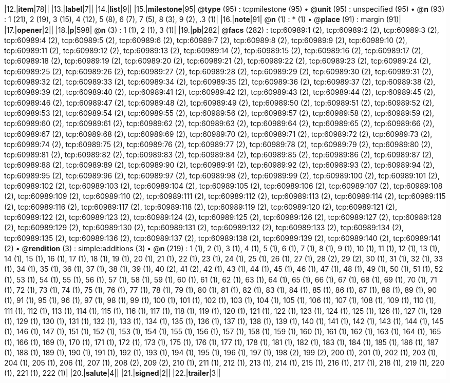 |12.|__item__|78||
|13.|__label__|7||
|14.|__list__|9||
|15.|__milestone__|95| @__type__ (95) : tcpmilestone (95)  •  @__unit__ (95) : unspecified (95)  •  @__n__ (93) : 1 (21), 2 (19), 3 (15), 4 (12), 5 (8), 6 (7), 7 (5), 8 (3), 9 (2), .3 (1)|
|16.|__note__|91| @__n__ (1) : * (1)  •  @__place__ (91) : margin (91)|
|17.|__opener__|2||
|18.|__p__|598| @__n__ (3) : 1 (1), 2 (1), 3 (1)|
|19.|__pb__|282| @__facs__ (282) : tcp:60989:1 (2), tcp:60989:2 (2), tcp:60989:3 (2), tcp:60989:4 (2), tcp:60989:5 (2), tcp:60989:6 (2), tcp:60989:7 (2), tcp:60989:8 (2), tcp:60989:9 (2), tcp:60989:10 (2), tcp:60989:11 (2), tcp:60989:12 (2), tcp:60989:13 (2), tcp:60989:14 (2), tcp:60989:15 (2), tcp:60989:16 (2), tcp:60989:17 (2), tcp:60989:18 (2), tcp:60989:19 (2), tcp:60989:20 (2), tcp:60989:21 (2), tcp:60989:22 (2), tcp:60989:23 (2), tcp:60989:24 (2), tcp:60989:25 (2), tcp:60989:26 (2), tcp:60989:27 (2), tcp:60989:28 (2), tcp:60989:29 (2), tcp:60989:30 (2), tcp:60989:31 (2), tcp:60989:32 (2), tcp:60989:33 (2), tcp:60989:34 (2), tcp:60989:35 (2), tcp:60989:36 (2), tcp:60989:37 (2), tcp:60989:38 (2), tcp:60989:39 (2), tcp:60989:40 (2), tcp:60989:41 (2), tcp:60989:42 (2), tcp:60989:43 (2), tcp:60989:44 (2), tcp:60989:45 (2), tcp:60989:46 (2), tcp:60989:47 (2), tcp:60989:48 (2), tcp:60989:49 (2), tcp:60989:50 (2), tcp:60989:51 (2), tcp:60989:52 (2), tcp:60989:53 (2), tcp:60989:54 (2), tcp:60989:55 (2), tcp:60989:56 (2), tcp:60989:57 (2), tcp:60989:58 (2), tcp:60989:59 (2), tcp:60989:60 (2), tcp:60989:61 (2), tcp:60989:62 (2), tcp:60989:63 (2), tcp:60989:64 (2), tcp:60989:65 (2), tcp:60989:66 (2), tcp:60989:67 (2), tcp:60989:68 (2), tcp:60989:69 (2), tcp:60989:70 (2), tcp:60989:71 (2), tcp:60989:72 (2), tcp:60989:73 (2), tcp:60989:74 (2), tcp:60989:75 (2), tcp:60989:76 (2), tcp:60989:77 (2), tcp:60989:78 (2), tcp:60989:79 (2), tcp:60989:80 (2), tcp:60989:81 (2), tcp:60989:82 (2), tcp:60989:83 (2), tcp:60989:84 (2), tcp:60989:85 (2), tcp:60989:86 (2), tcp:60989:87 (2), tcp:60989:88 (2), tcp:60989:89 (2), tcp:60989:90 (2), tcp:60989:91 (2), tcp:60989:92 (2), tcp:60989:93 (2), tcp:60989:94 (2), tcp:60989:95 (2), tcp:60989:96 (2), tcp:60989:97 (2), tcp:60989:98 (2), tcp:60989:99 (2), tcp:60989:100 (2), tcp:60989:101 (2), tcp:60989:102 (2), tcp:60989:103 (2), tcp:60989:104 (2), tcp:60989:105 (2), tcp:60989:106 (2), tcp:60989:107 (2), tcp:60989:108 (2), tcp:60989:109 (2), tcp:60989:110 (2), tcp:60989:111 (2), tcp:60989:112 (2), tcp:60989:113 (2), tcp:60989:114 (2), tcp:60989:115 (2), tcp:60989:116 (2), tcp:60989:117 (2), tcp:60989:118 (2), tcp:60989:119 (2), tcp:60989:120 (2), tcp:60989:121 (2), tcp:60989:122 (2), tcp:60989:123 (2), tcp:60989:124 (2), tcp:60989:125 (2), tcp:60989:126 (2), tcp:60989:127 (2), tcp:60989:128 (2), tcp:60989:129 (2), tcp:60989:130 (2), tcp:60989:131 (2), tcp:60989:132 (2), tcp:60989:133 (2), tcp:60989:134 (2), tcp:60989:135 (2), tcp:60989:136 (2), tcp:60989:137 (2), tcp:60989:138 (2), tcp:60989:139 (2), tcp:60989:140 (2), tcp:60989:141 (2)  •  @__rendition__ (3) : simple:additions (3)  •  @__n__ (219) : 1 (1), 2 (1), 3 (1), 4 (1), 5 (1), 6 (1), 7 (1), 8 (1), 9 (1), 10 (1), 11 (1), 12 (1), 13 (1), 14 (1), 15 (1), 16 (1), 17 (1), 18 (1), 19 (1), 20 (1), 21 (1), 22 (1), 23 (1), 24 (1), 25 (1), 26 (1), 27 (1), 28 (2), 29 (2), 30 (1), 31 (1), 32 (1), 33 (1), 34 (1), 35 (1), 36 (1), 37 (1), 38 (1), 39 (1), 40 (2), 41 (2), 42 (1), 43 (1), 44 (1), 45 (1), 46 (1), 47 (1), 48 (1), 49 (1), 50 (1), 51 (1), 52 (1), 53 (1), 54 (1), 55 (1), 56 (1), 57 (1), 58 (1), 59 (1), 60 (1), 61 (1), 62 (1), 63 (1), 64 (1), 65 (1), 66 (1), 67 (1), 68 (1), 69 (1), 70 (1), 71 (1), 72 (1), 73 (1), 74 (1), 75 (1), 76 (1), 77 (1), 78 (1), 79 (1), 80 (1), 81 (1), 82 (1), 83 (1), 84 (1), 85 (1), 86 (1), 87 (1), 88 (1), 89 (1), 90 (1), 91 (1), 95 (1), 96 (1), 97 (1), 98 (1), 99 (1), 100 (1), 101 (1), 102 (1), 103 (1), 104 (1), 105 (1), 106 (1), 107 (1), 108 (1), 109 (1), 110 (1), 111 (1), 112 (1), 113 (1), 114 (1), 115 (1), 116 (1), 117 (1), 118 (1), 119 (1), 120 (1), 121 (1), 122 (1), 123 (1), 124 (1), 125 (1), 126 (1), 127 (1), 128 (1), 129 (1), 130 (1), 131 (1), 132 (1), 133 (1), 134 (1), 135 (1), 136 (1), 137 (1), 138 (1), 139 (1), 140 (1), 141 (1), 142 (1), 143 (1), 144 (1), 145 (1), 146 (1), 147 (1), 151 (1), 152 (1), 153 (1), 154 (1), 155 (1), 156 (1), 157 (1), 158 (1), 159 (1), 160 (1), 161 (1), 162 (1), 163 (1), 164 (1), 165 (1), 166 (1), 169 (1), 170 (1), 171 (1), 172 (1), 173 (1), 175 (1), 176 (1), 177 (1), 178 (1), 181 (1), 182 (1), 183 (1), 184 (1), 185 (1), 186 (1), 187 (1), 188 (1), 189 (1), 190 (1), 191 (1), 192 (1), 193 (1), 194 (1), 195 (1), 196 (1), 197 (1), 198 (2), 199 (2), 200 (1), 201 (1), 202 (1), 203 (1), 204 (1), 205 (1), 206 (1), 207 (1), 208 (2), 209 (2), 210 (1), 211 (1), 212 (1), 213 (1), 214 (1), 215 (1), 216 (1), 217 (1), 218 (1), 219 (1), 220 (1), 221 (1), 222 (1)|
|20.|__salute__|4||
|21.|__signed__|2||
|22.|__trailer__|3||

